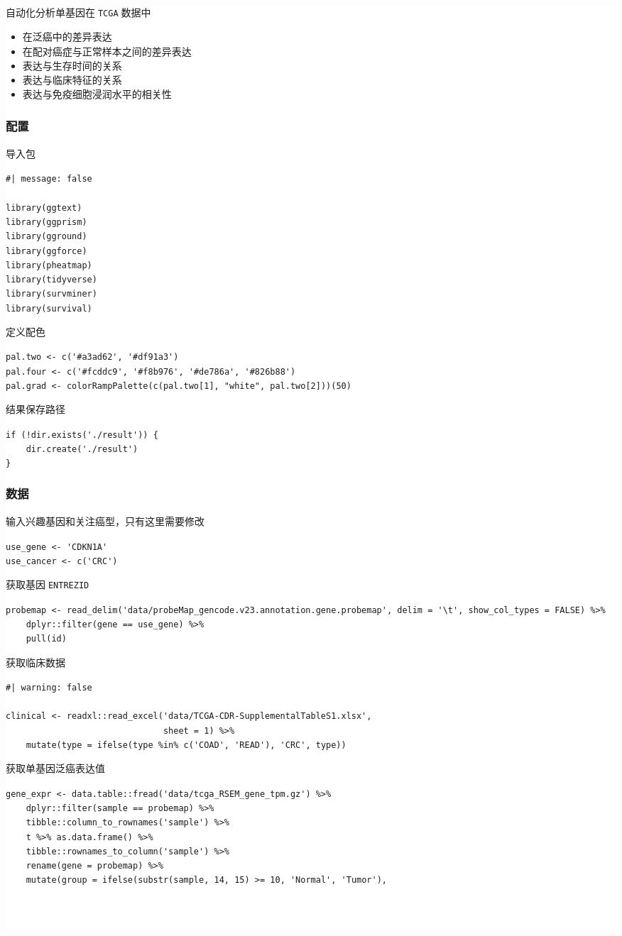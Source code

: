 <div><section data-tool="mdnice编辑器" data-website="https://www.mdnice.com" data-pm-slice="0 0 []"><p data-tool="mdnice编辑器"><span leaf="">自动化分析单基因在 </span><code><span leaf="">TCGA</span></code><span leaf=""> 数据中</span></p><ul><li><section><span leaf="">在泛癌中的差异表达</span></section></li><li><section><span leaf="">在配对癌症与正常样本之间的差异表达</span></section></li><li><section><span leaf="">表达与生存时间的关系</span></section></li><li><section><span leaf="">表达与临床特征的关系</span></section></li><li><section><span leaf="">表达与免疫细胞浸润水平的相关性</span></section></li></ul><h3 data-tool="mdnice编辑器"><span data-cacheurl="" data-remoteid=""></span><span><span leaf="">配置</span></span><span data-cacheurl="" data-remoteid=""></span></h3><p data-tool="mdnice编辑器"><span leaf="">导入包</span></p><pre data-tool="mdnice编辑器"><span data-cacheurl="" data-remoteid=""></span><code><span><span leaf="">#| message: false</span></span><br><br><span><span leaf="">library</span></span><span leaf="">(ggtext)</span><br><span><span leaf="">library</span></span><span leaf="">(ggprism)</span><br><span><span leaf="">library</span></span><span leaf="">(gground)</span><br><span><span leaf="">library</span></span><span leaf="">(ggforce)</span><br><span><span leaf="">library</span></span><span leaf="">(pheatmap)</span><br><span><span leaf="">library</span></span><span leaf="">(tidyverse)</span><br><span><span leaf="">library</span></span><span leaf="">(survminer)</span><br><span><span leaf="">library</span></span><span leaf="">(survival)</span><br></code></pre><p data-tool="mdnice编辑器"><span leaf="">定义配色</span></p><pre data-tool="mdnice编辑器"><span data-cacheurl="" data-remoteid=""></span><code><span leaf="">pal.two &lt;- c(</span><span><span leaf="">'#a3ad62'</span></span><span leaf="">, </span><span><span leaf="">'#df91a3'</span></span><span leaf="">)</span><br><span leaf="">pal.four &lt;- c(</span><span><span leaf="">'#fcddc9'</span></span><span leaf="">, </span><span><span leaf="">'#f8b976'</span></span><span leaf="">, </span><span><span leaf="">'#de786a'</span></span><span leaf="">, </span><span><span leaf="">'#826b88'</span></span><span leaf="">)</span><br><span leaf="">pal.grad &lt;- colorRampPalette(c(pal.two[</span><span><span leaf="">1</span></span><span leaf="">], </span><span><span leaf="">"white"</span></span><span leaf="">, pal.two[</span><span><span leaf="">2</span></span><span leaf="">]))(</span><span><span leaf="">50</span></span><span leaf="">)</span><br></code></pre><p data-tool="mdnice编辑器"><span leaf="">结果保存路径</span></p><pre data-tool="mdnice编辑器"><span data-cacheurl="" data-remoteid=""></span><code><span><span leaf="">if</span></span><span leaf=""> (!dir.exists(</span><span><span leaf="">'./result'</span></span><span leaf="">)) {</span><br><span leaf="">    dir.create(</span><span><span leaf="">'./result'</span></span><span leaf="">)</span><br><span leaf="">}</span><br></code></pre><h3 data-tool="mdnice编辑器"><span data-cacheurl="" data-remoteid=""></span><span><span leaf="">数据</span></span><span data-cacheurl="" data-remoteid=""></span></h3><p data-tool="mdnice编辑器"><span leaf="">输入兴趣基因和关注癌型，只有这里需要修改</span></p><pre data-tool="mdnice编辑器"><span data-cacheurl="" data-remoteid=""></span><code><span leaf="">use_gene &lt;- </span><span><span leaf="">'CDKN1A'</span></span><br><span leaf="">use_cancer &lt;- c(</span><span><span leaf="">'CRC'</span></span><span leaf="">)</span><br></code></pre><p data-tool="mdnice编辑器"><span leaf="">获取基因 </span><code><span leaf="">ENTREZID</span></code></p><pre data-tool="mdnice编辑器"><span data-cacheurl="" data-remoteid=""></span><code><span leaf="">probemap &lt;- read_delim(</span><span><span leaf="">'data/probeMap_gencode.v23.annotation.gene.probemap'</span></span><span leaf="">, delim = </span><span><span leaf="">'\t'</span></span><span leaf="">, show_col_types = </span><span><span leaf="">FALSE</span></span><span leaf="">) %&gt;%</span><br><span leaf="">    dplyr::filter(gene == use_gene) %&gt;%</span><br><span leaf="">    pull(id)</span><br></code></pre><p data-tool="mdnice编辑器"><span leaf="">获取临床数据</span></p><pre data-tool="mdnice编辑器"><span data-cacheurl="" data-remoteid=""></span><code><span><span leaf="">#| warning: false</span></span><br><br><span leaf="">clinical &lt;- readxl::read_excel(</span><span><span leaf="">'data/TCGA-CDR-SupplementalTableS1.xlsx'</span></span><span leaf="">, </span><br><span leaf="">                               sheet = </span><span><span leaf="">1</span></span><span leaf="">) %&gt;%</span><br><span leaf="">    mutate(type = ifelse(type %</span><span><span leaf="">in</span></span><span leaf="">% c(</span><span><span leaf="">'COAD'</span></span><span leaf="">, </span><span><span leaf="">'READ'</span></span><span leaf="">), </span><span><span leaf="">'CRC'</span></span><span leaf="">, type))</span><br></code></pre><p data-tool="mdnice编辑器"><span leaf="">获取单基因泛癌表达值</span></p><pre data-tool="mdnice编辑器"><span data-cacheurl="" data-remoteid=""></span><code><span leaf="">gene_expr &lt;- data.table::fread(</span><span><span leaf="">'data/tcga_RSEM_gene_tpm.gz'</span></span><span leaf="">) %&gt;%</span><br><span leaf="">    dplyr::filter(sample == probemap) %&gt;%</span><br><span leaf="">    tibble::column_to_rownames(</span><span><span leaf="">'sample'</span></span><span leaf="">) %&gt;%</span><br><span leaf="">    t %&gt;% as.data.frame() %&gt;%</span><br><span leaf="">    tibble::rownames_to_column(</span><span><span leaf="">'sample'</span></span><span leaf="">) %&gt;%</span><br><span leaf="">    rename(gene = probemap) %&gt;%</span><br><span leaf="">    mutate(group = ifelse(substr(sample, </span><span><span leaf="">14</span></span><span leaf="">, </span><span><span leaf="">15</span></span><span leaf="">) &gt;= </span><span><span leaf="">10</span></span><span leaf="">, </span><span><span leaf="">'Normal'</span></span><span leaf="">, </span><span><span leaf="">'Tumor'</span></span><span leaf="">),</span><br><span leaf="">
